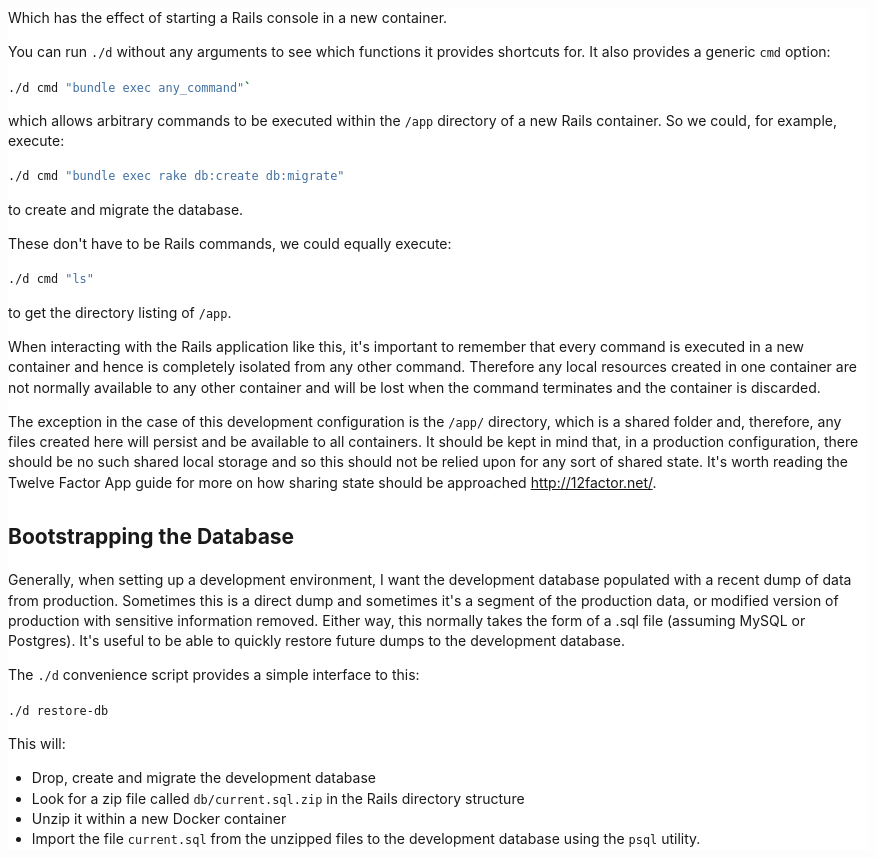 Which has the effect of starting a Rails console in a new container.

You can run `./d` without any arguments to see which functions it provides shortcuts for. It also provides a generic `cmd` option:

```bash
./d cmd "bundle exec any_command"`
```

which allows arbitrary commands to be executed within the `/app` directory of a new Rails container. So we could, for example, execute:

```bash
./d cmd "bundle exec rake db:create db:migrate"
```

to create and migrate the database.

These don't have to be Rails commands, we could equally execute:

```bash
./d cmd "ls"
```

to get the directory listing of `/app`.

When interacting with the Rails application like this, it's important to remember that every command is executed in a new container and hence is completely isolated from any other command. Therefore any local resources created in one container are not normally available to any other container and will be lost when the command terminates and the container is discarded.

The exception in the case of this development configuration is the `/app/` directory, which is a shared folder and, therefore, any files created here will persist and be available to all containers. It should be kept in mind that, in a production configuration, there should be no such shared local storage and so this should not be relied upon for any sort of shared state. It's worth reading the Twelve Factor App guide for more on how sharing state should be approached <http://12factor.net/>.

## Bootstrapping the Database

Generally, when setting up a development environment, I want the development database populated with a recent dump of data from production. Sometimes this is a direct dump and sometimes it's a segment of the production data, or modified version of production with sensitive information removed. Either way, this normally takes the form of a .sql file (assuming MySQL or Postgres). It's useful to be able to quickly restore future dumps to the development database.

The `./d` convenience script provides a simple interface to this:

```bash
./d restore-db
```

This will:

* Drop, create and migrate the development database
* Look for a zip file called `db/current.sql.zip` in the Rails directory structure
* Unzip it within a new Docker container
* Import the file `current.sql` from the unzipped files to the development database using the `psql` utility.
